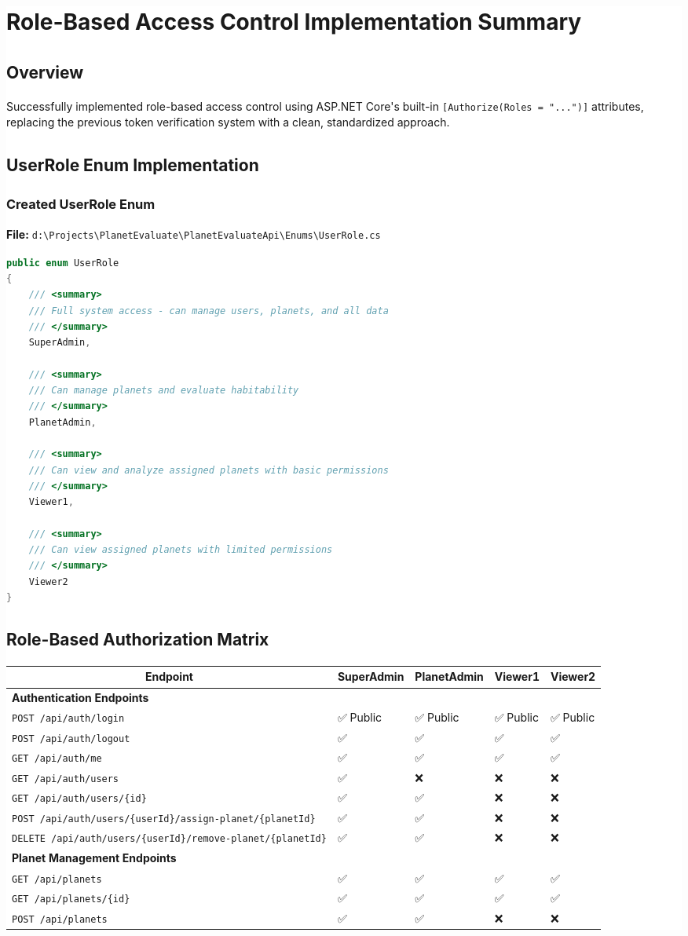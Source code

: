# Role-Based Access Control Implementation Summary

## Overview
Successfully implemented role-based access control using ASP.NET Core's built-in `[Authorize(Roles = "...")]` attributes, replacing the previous token verification system with a clean, standardized approach.

## UserRole Enum Implementation

### Created UserRole Enum
**File:** `d:\Projects\PlanetEvaluate\PlanetEvaluateApi\Enums\UserRole.cs`

```csharp
public enum UserRole
{
    /// <summary>
    /// Full system access - can manage users, planets, and all data
    /// </summary>
    SuperAdmin,

    /// <summary>
    /// Can manage planets and evaluate habitability
    /// </summary>
    PlanetAdmin,

    /// <summary>
    /// Can view and analyze assigned planets with basic permissions
    /// </summary>
    Viewer1,

    /// <summary>
    /// Can view assigned planets with limited permissions
    /// </summary>
    Viewer2
}
```

## Role-Based Authorization Matrix

| Endpoint | SuperAdmin | PlanetAdmin | Viewer1 | Viewer2 |
|----------|------------|-------------|---------|---------|
| **Authentication Endpoints** |
| `POST /api/auth/login` | ✅ Public | ✅ Public | ✅ Public | ✅ Public |
| `POST /api/auth/logout` | ✅ | ✅ | ✅ | ✅ |
| `GET /api/auth/me` | ✅ | ✅ | ✅ | ✅ |
| `GET /api/auth/users` | ✅ | ❌ | ❌ | ❌ |
| `GET /api/auth/users/{id}` | ✅ | ✅ | ❌ | ❌ |
| `POST /api/auth/users/{userId}/assign-planet/{planetId}` | ✅ | ✅ | ❌ | ❌ |
| `DELETE /api/auth/users/{userId}/remove-planet/{planetId}` | ✅ | ✅ | ❌ | ❌ |
| **Planet Management Endpoints** |
| `GET /api/planets` | ✅ | ✅ | ✅ | ✅ |
| `GET /api/planets/{id}` | ✅ | ✅ | ✅ | ✅ |
| `POST /api/planets` | ✅ | ✅ | ❌ | ❌ |